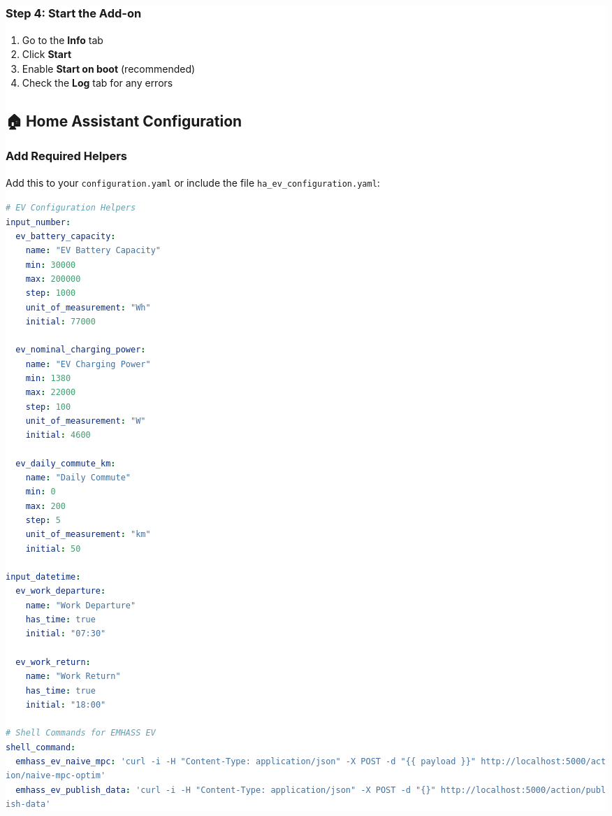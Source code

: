 ### Step 4: Start the Add-on

1. Go to the **Info** tab
2. Click **Start**
3. Enable **Start on boot** (recommended)
4. Check the **Log** tab for any errors

## 🏠 Home Assistant Configuration

### Add Required Helpers

Add this to your `configuration.yaml` or include the file `ha_ev_configuration.yaml`:

```yaml
# EV Configuration Helpers
input_number:
  ev_battery_capacity:
    name: "EV Battery Capacity"
    min: 30000
    max: 200000
    step: 1000
    unit_of_measurement: "Wh"
    initial: 77000

  ev_nominal_charging_power:
    name: "EV Charging Power"
    min: 1380
    max: 22000
    step: 100
    unit_of_measurement: "W"
    initial: 4600

  ev_daily_commute_km:
    name: "Daily Commute"
    min: 0
    max: 200
    step: 5
    unit_of_measurement: "km"
    initial: 50

input_datetime:
  ev_work_departure:
    name: "Work Departure"
    has_time: true
    initial: "07:30"

  ev_work_return:
    name: "Work Return"
    has_time: true
    initial: "18:00"

# Shell Commands for EMHASS EV
shell_command:
  emhass_ev_naive_mpc: 'curl -i -H "Content-Type: application/json" -X POST -d "{{ payload }}" http://localhost:5000/action/naive-mpc-optim'
  emhass_ev_publish_data: 'curl -i -H "Content-Type: application/json" -X POST -d "{}" http://localhost:5000/action/publish-data'
```
